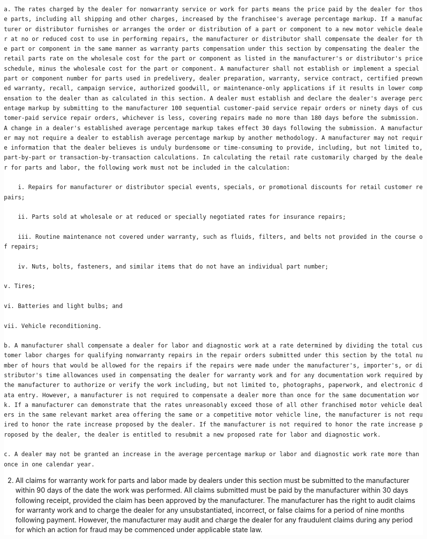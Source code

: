     a. The rates charged by the dealer for nonwarranty service or work for parts means the price paid by the dealer for those parts, including all shipping and other charges, increased by the franchisee's average percentage markup. If a manufacturer or distributor furnishes or arranges the order or distribution of a part or component to a new motor vehicle dealer at no or reduced cost to use in performing repairs, the manufacturer or distributor shall compensate the dealer for the part or component in the same manner as warranty parts compensation under this section by compensating the dealer the retail parts rate on the wholesale cost for the part or component as listed in the manufacturer's or distributor's price schedule, minus the wholesale cost for the part or component. A manufacturer shall not establish or implement a special part or component number for parts used in predelivery, dealer preparation, warranty, service contract, certified preowned warranty, recall, campaign service, authorized goodwill, or maintenance-only applications if it results in lower compensation to the dealer than as calculated in this section. A dealer must establish and declare the dealer's average percentage markup by submitting to the manufacturer 100 sequential customer-paid service repair orders or ninety days of customer-paid service repair orders, whichever is less, covering repairs made no more than 180 days before the submission. A change in a dealer's established average percentage markup takes effect 30 days following the submission. A manufacturer may not require a dealer to establish average percentage markup by another methodology. A manufacturer may not require information that the dealer believes is unduly burdensome or time-consuming to provide, including, but not limited to, part-by-part or transaction-by-transaction calculations. In calculating the retail rate customarily charged by the dealer for parts and labor, the following work must not be included in the calculation:

        i. Repairs for manufacturer or distributor special events, specials, or promotional discounts for retail customer repairs;

        ii. Parts sold at wholesale or at reduced or specially negotiated rates for insurance repairs;

        iii. Routine maintenance not covered under warranty, such as fluids, filters, and belts not provided in the course of repairs;

        iv. Nuts, bolts, fasteners, and similar items that do not have an individual part number;

    v. Tires;

    vi. Batteries and light bulbs; and

    vii. Vehicle reconditioning.

    b. A manufacturer shall compensate a dealer for labor and diagnostic work at a rate determined by dividing the total customer labor charges for qualifying nonwarranty repairs in the repair orders submitted under this section by the total number of hours that would be allowed for the repairs if the repairs were made under the manufacturer's, importer's, or distributor's time allowances used in compensating the dealer for warranty work and for any documentation work required by the manufacturer to authorize or verify the work including, but not limited to, photographs, paperwork, and electronic data entry. However, a manufacturer is not required to compensate a dealer more than once for the same documentation work. If a manufacturer can demonstrate that the rates unreasonably exceed those of all other franchised motor vehicle dealers in the same relevant market area offering the same or a competitive motor vehicle line, the manufacturer is not required to honor the rate increase proposed by the dealer. If the manufacturer is not required to honor the rate increase proposed by the dealer, the dealer is entitled to resubmit a new proposed rate for labor and diagnostic work.

    c. A dealer may not be granted an increase in the average percentage markup or labor and diagnostic work rate more than once in one calendar year.

2. All claims for warranty work for parts and labor made by dealers under this section must be submitted to the manufacturer within 90 days of the date the work was performed. All claims submitted must be paid by the manufacturer within 30 days following receipt, provided the claim has been approved by the manufacturer. The manufacturer has the right to audit claims for warranty work and to charge the dealer for any unsubstantiated, incorrect, or false claims for a period of nine months following payment. However, the manufacturer may audit and charge the dealer for any fraudulent claims during any period for which an action for fraud may be commenced under applicable state law.
